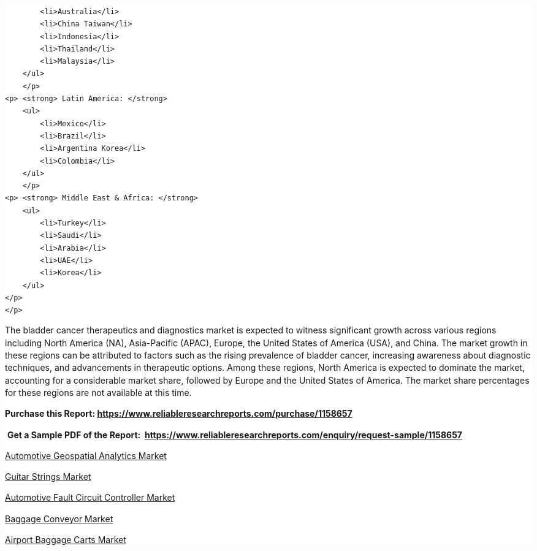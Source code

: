             <li>Australia</li>
            <li>China Taiwan</li>
            <li>Indonesia</li>
            <li>Thailand</li>
            <li>Malaysia</li>
        </ul>
        </p> 
    <p> <strong> Latin America: </strong>
        <ul>
            <li>Mexico</li>
            <li>Brazil</li>
            <li>Argentina Korea</li>
            <li>Colombia</li>
        </ul>
        </p> 
    <p> <strong> Middle East & Africa: </strong>
        <ul>
            <li>Turkey</li>
            <li>Saudi</li>
            <li>Arabia</li>
            <li>UAE</li>
            <li>Korea</li>
        </ul>
    </p>
    </p>
<p><p>The bladder cancer therapeutics and diagnostics market is expected to witness significant growth across various regions including North America (NA), Asia-Pacific (APAC), Europe, the United States of America (USA), and China. The market growth in these regions can be attributed to factors such as the rising prevalence of bladder cancer, increasing awareness about diagnostic techniques, and advancements in therapeutic options. Among these regions, North America is expected to dominate the market, accounting for a considerable market share, followed by Europe and the United States of America. The market share percentages for these regions are not available at this time.</p></p>
<p><strong>Purchase this Report: <a href="https://www.reliableresearchreports.com/purchase/1158657">https://www.reliableresearchreports.com/purchase/1158657</a></strong></p>
<p>&nbsp;<strong>Get a Sample PDF of the Report:&nbsp;&nbsp;<a href="https://www.reliableresearchreports.com/enquiry/request-sample/1158657">https://www.reliableresearchreports.com/enquiry/request-sample/1158657</a></strong></p>
<p><strong></strong></p>
<p><p><a href="https://github.com/lilstefpacute/Market-Research-Report-List-1/blob/main/automotive-geospatial-analytics-market.md">Automotive Geospatial Analytics Market</a></p><p><a href="https://www.linkedin.com/pulse/guitar-strings-market-size-share-amp-trends-analysis-report-urnje/">Guitar Strings Market</a></p><p><a href="https://github.com/AKSHATREPORTPRIME/Market-Research-Report-List-1/blob/main/automotive-fault-circuit-controller-market.md">Automotive Fault Circuit Controller Market</a></p><p><a href="https://medium.com/@dennismurphy47/baggage-conveyor-market-size-growth-forecast-2023-2030-81c5c12cff35">Baggage Conveyor Market</a></p><p><a href="https://medium.com/@irwingibson727/airport-baggage-carts-market-size-growth-forecast-2023-2030-ee0a1c7b1896">Airport Baggage Carts Market</a></p></p>